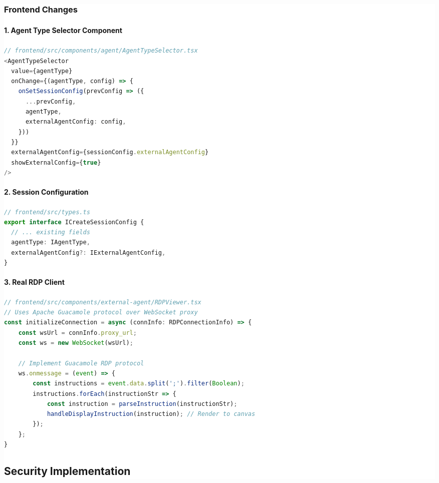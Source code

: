 ### Frontend Changes

#### 1. Agent Type Selector Component

```typescript
// frontend/src/components/agent/AgentTypeSelector.tsx
<AgentTypeSelector
  value={agentType}
  onChange={(agentType, config) => {
    onSetSessionConfig(prevConfig => ({
      ...prevConfig,
      agentType,
      externalAgentConfig: config,
    }))
  }}
  externalAgentConfig={sessionConfig.externalAgentConfig}
  showExternalConfig={true}
/>
```

#### 2. Session Configuration

```typescript
// frontend/src/types.ts
export interface ICreateSessionConfig {
  // ... existing fields
  agentType: IAgentType,
  externalAgentConfig?: IExternalAgentConfig,
}
```

#### 3. Real RDP Client

```typescript
// frontend/src/components/external-agent/RDPViewer.tsx
// Uses Apache Guacamole protocol over WebSocket proxy
const initializeConnection = async (connInfo: RDPConnectionInfo) => {
    const wsUrl = connInfo.proxy_url;
    const ws = new WebSocket(wsUrl);
    
    // Implement Guacamole RDP protocol
    ws.onmessage = (event) => {
        const instructions = event.data.split(';').filter(Boolean);
        instructions.forEach(instructionStr => {
            const instruction = parseInstruction(instructionStr);
            handleDisplayInstruction(instruction); // Render to canvas
        });
    };
}
```

## Security Implementation
